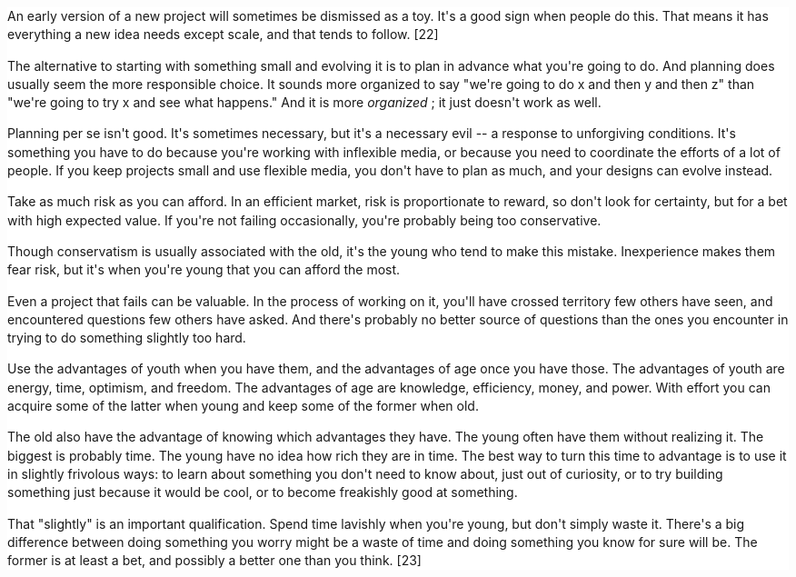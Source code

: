 An early version of a new project will sometimes be dismissed as a toy. It's a
good sign when people do this. That means it has everything a new idea needs
except scale, and that tends to follow. [22]  
  
The alternative to starting with something small and evolving it is to plan in
advance what you're going to do. And planning does usually seem the more
responsible choice. It sounds more organized to say "we're going to do x and
then y and then z" than "we're going to try x and see what happens." And it is
more _organized_ ; it just doesn't work as well.  
  
Planning per se isn't good. It's sometimes necessary, but it's a necessary
evil -- a response to unforgiving conditions. It's something you have to do
because you're working with inflexible media, or because you need to
coordinate the efforts of a lot of people. If you keep projects small and use
flexible media, you don't have to plan as much, and your designs can evolve
instead.  
  
  
  
  
  
Take as much risk as you can afford. In an efficient market, risk is
proportionate to reward, so don't look for certainty, but for a bet with high
expected value. If you're not failing occasionally, you're probably being too
conservative.  
  
Though conservatism is usually associated with the old, it's the young who
tend to make this mistake. Inexperience makes them fear risk, but it's when
you're young that you can afford the most.  
  
Even a project that fails can be valuable. In the process of working on it,
you'll have crossed territory few others have seen, and encountered questions
few others have asked. And there's probably no better source of questions than
the ones you encounter in trying to do something slightly too hard.  
  
  
  
  
  
Use the advantages of youth when you have them, and the advantages of age once
you have those. The advantages of youth are energy, time, optimism, and
freedom. The advantages of age are knowledge, efficiency, money, and power.
With effort you can acquire some of the latter when young and keep some of the
former when old.  
  
The old also have the advantage of knowing which advantages they have. The
young often have them without realizing it. The biggest is probably time. The
young have no idea how rich they are in time. The best way to turn this time
to advantage is to use it in slightly frivolous ways: to learn about something
you don't need to know about, just out of curiosity, or to try building
something just because it would be cool, or to become freakishly good at
something.  
  
That "slightly" is an important qualification. Spend time lavishly when you're
young, but don't simply waste it. There's a big difference between doing
something you worry might be a waste of time and doing something you know for
sure will be. The former is at least a bet, and possibly a better one than you
think. [23]  
  